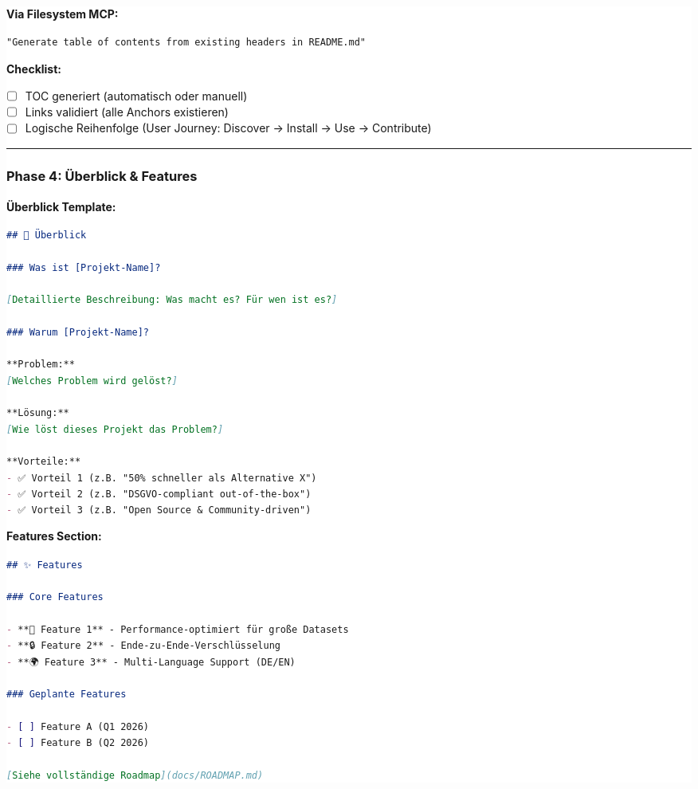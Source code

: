 **Via Filesystem MCP:**
```markdown
"Generate table of contents from existing headers in README.md"
```

**Checklist:**
- [ ] TOC generiert (automatisch oder manuell)
- [ ] Links validiert (alle Anchors existieren)
- [ ] Logische Reihenfolge (User Journey: Discover → Install → Use → Contribute)

---

### Phase 4: Überblick & Features

**Überblick Template:**

```markdown
## 🎯 Überblick

### Was ist [Projekt-Name]?

[Detaillierte Beschreibung: Was macht es? Für wen ist es?]

### Warum [Projekt-Name]?

**Problem:**
[Welches Problem wird gelöst?]

**Lösung:**
[Wie löst dieses Projekt das Problem?]

**Vorteile:**
- ✅ Vorteil 1 (z.B. "50% schneller als Alternative X")
- ✅ Vorteil 2 (z.B. "DSGVO-compliant out-of-the-box")
- ✅ Vorteil 3 (z.B. "Open Source & Community-driven")
```

**Features Section:**

```markdown
## ✨ Features

### Core Features

- **🚀 Feature 1** - Performance-optimiert für große Datasets
- **🔒 Feature 2** - Ende-zu-Ende-Verschlüsselung
- **🌍 Feature 3** - Multi-Language Support (DE/EN)

### Geplante Features

- [ ] Feature A (Q1 2026)
- [ ] Feature B (Q2 2026)

[Siehe vollständige Roadmap](docs/ROADMAP.md)
```

